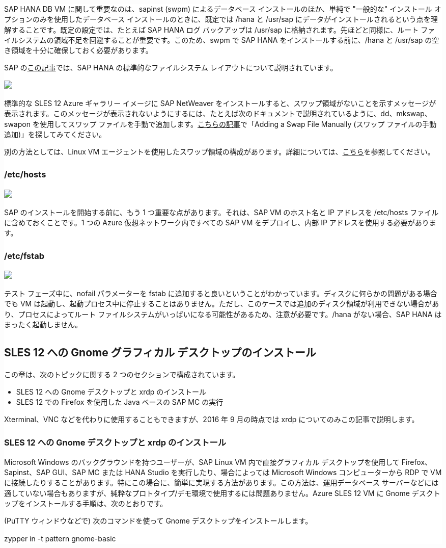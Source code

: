 SAP HANA DB VM に関して重要なのは、sapinst (swpm) によるデータベース インストールのほか、単純で "一般的な" インストール オプションのみを使用したデータベース インストールのときに、既定では /hana と /usr/sap にデータがインストールされるという点を理解することです。既定の設定では、たとえば SAP HANA ログ バックアップは /usr/sap に格納されます。先ほどと同様に、ルート ファイルシステムの領域不足を回避することが重要です。このため、swpm で SAP HANA をインストールする前に、/hana と /usr/sap の空き領域を十分に確保しておく必要があります。

SAP の[この記事](http://help.sap.com/saphelp_hanaplatform/helpdata/en/4c/24d332a37b4a3caad3e634f9900a45/frameset.htm)では、SAP HANA の標準的なファイルシステム レイアウトについて説明されています。


![](./media/virtual-machines-linux-sap-hana-get-started/image010.jpg)

標準的な SLES 12 Azure ギャラリー イメージに SAP NetWeaver をインストールすると、スワップ領域がないことを示すメッセージが表示されます。このメッセージが表示されないようにするには、たとえば次のドキュメントで説明されているように、dd、mkswap、swapon を使用してスワップ ファイルを手動で追加します。[こちらの記事](https://www.suse.com/documentation/sled-12/book_sle_deployment/data/sec_yast2_i_y2_part_expert.html)で「Adding a Swap File Manually (スワップ ファイルの手動追加)」を探してみてください。

別の方法としては、Linux VM エージェントを使用したスワップ領域の構成があります。詳細については、[こちら](virtual-machines-linux-agent-user-guide.md)を参照してください。


### /etc/hosts

![](./media/virtual-machines-linux-sap-hana-get-started/image011.jpg)

SAP のインストールを開始する前に、もう 1 つ重要な点があります。それは、SAP VM のホスト名と IP アドレスを /etc/hosts ファイルに含めておくことです。1 つの Azure 仮想ネットワーク内ですべての SAP VM をデプロイし、内部 IP アドレスを使用する必要があります。

### /etc/fstab

![](./media/virtual-machines-linux-sap-hana-get-started/image000c.jpg)

テスト フェーズ中に、nofail パラメーターを fstab に追加すると良いということがわかっています。ディスクに何らかの問題がある場合でも VM は起動し、起動プロセス中に停止することはありません。ただし、このケースでは追加のディスク領域が利用できない場合があり、プロセスによってルート ファイルシステムがいっぱいになる可能性があるため、注意が必要です。/hana がない場合、SAP HANA はまったく起動しません。


## SLES 12 への Gnome グラフィカル デスクトップのインストール

この章は、次のトピックに関する 2 つのセクションで構成されています。

* SLES 12 への Gnome デスクトップと xrdp のインストール
* SLES 12 での Firefox を使用した Java ベースの SAP MC の実行

Xterminal、VNC などを代わりに使用することもできますが、2016 年 9 月の時点では xrdp についてのみこの記事で説明します。

### SLES 12 への Gnome デスクトップと xrdp のインストール

Microsoft Windows のバックグラウンドを持つユーザーが、SAP Linux VM 内で直接グラフィカル デスクトップを使用して Firefox、Sapinst、SAP GUI、SAP MC または HANA Studio を実行したり、場合によっては Microsoft Windows コンピューターから RDP で VM に接続したりすることがあります。特にこの場合に、簡単に実現する方法があります。この方法は、運用データベース サーバーなどには適していない場合もありますが、純粋なプロトタイプ/デモ環境で使用するには問題ありません。Azure SLES 12 VM に Gnome デスクトップをインストールする手順は、次のとおりです。

(PuTTY ウィンドウなどで) 次のコマンドを使って Gnome デスクトップをインストールします。

   zypper in -t pattern gnome-basic
